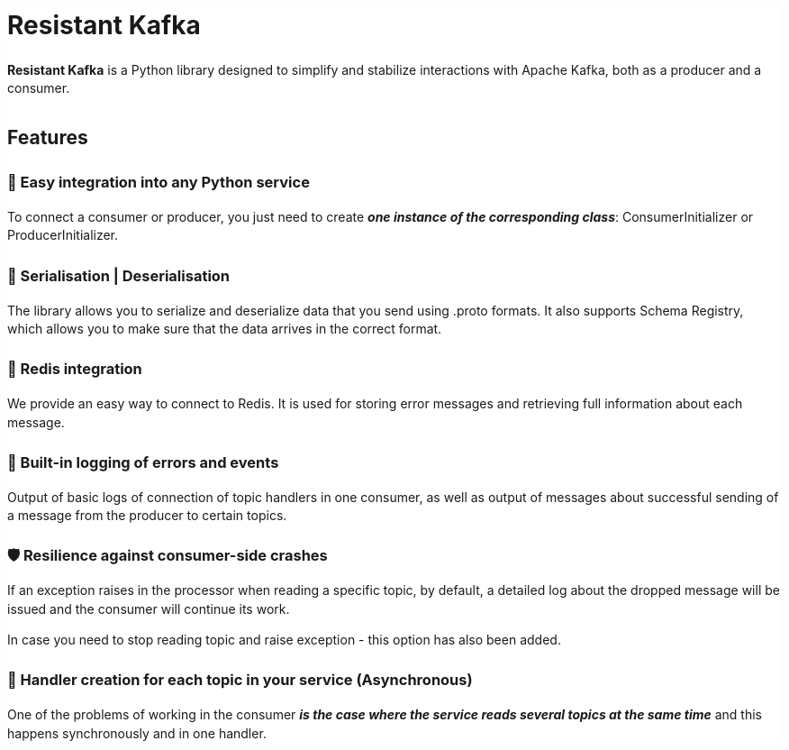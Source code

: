# Resistant Kafka

**Resistant Kafka** is a Python library designed to simplify and stabilize interactions with Apache Kafka, both as a
producer and a consumer.

## Features

### 🔌 Easy integration into any Python service

To connect a consumer or producer, you just need to create _**one instance of the corresponding class**_: ConsumerInitializer
or ProducerInitializer.
###

### 🔁 Serialisation | Deserialisation

The library allows you to serialize and deserialize data that you send using .proto formats. It also supports 
Schema Registry, which allows you to make sure that the data arrives in the correct format.
### 

### 💾 Redis integration

We provide an easy way to connect to Redis. It is used for storing error messages and retrieving full information
about each message.

### 

### 🧾 Built-in logging of errors and events

Output of basic logs of connection of topic handlers in one consumer, as well as output of messages about successful
sending of a message from the producer to certain topics.

###

### 🛡️ Resilience against consumer-side crashes

If an exception raises in the processor when reading a specific topic, by default, a detailed log about the dropped message
will be issued and the consumer will continue its work.

In case you need to stop reading topic and raise exception - this option has also been added.

###

### 🧩 Handler creation for each topic in your service (Asynchronous)

One of the problems of working in the consumer _**is the case where the service reads several topics at the same time**_ and
this happens synchronously and in one handler.
